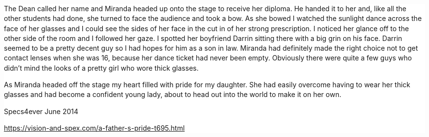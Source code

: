 The Dean called her name and Miranda headed up onto the stage to receive her diploma. He handed it to her and, like all the other students had done, she turned to face the audience and took a bow. As she bowed I watched the sunlight dance across the face of her glasses and I could see the sides of her face in the cut in of her strong prescription.  I noticed her glance off to the other side of the room and I followed her gaze. I spotted her boyfriend Darrin sitting there with a big grin on his face.  Darrin seemed to be a pretty decent guy so I had hopes for him as a son in law.  Miranda had definitely made the right choice not to get contact lenses when she was 16, because her dance ticket had never been empty.  Obviously there were quite a few guys who didn’t mind the looks of a pretty girl who wore thick glasses.

As Miranda headed off the stage my heart filled with pride for my daughter. She had easily overcome having to wear her thick glasses and had become a confident young lady, about to head out into the world to make it on her own.

Specs4ever
June 2014

https://vision-and-spex.com/a-father-s-pride-t695.html